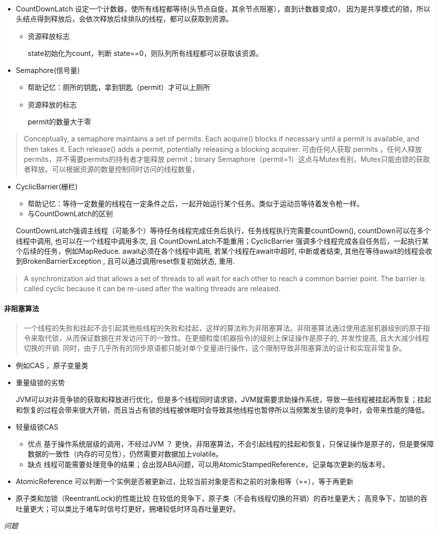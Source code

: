 * CountDownLatch
设定一个计数器，使所有线程都等待(头节点自旋，其余节点阻塞），直到计数器变成0，
因为是共享模式的锁，所以头结点得到释放后，会依次释放后续排队的线程，都可以获取到资源。

    * 资源释放标志

        state初始化为count，判断 state==0，则队列所有线程都可以获取该资源。
  
* Semaphore(信号量)
   * 帮助记忆：厕所的钥匙，拿到钥匙（permit）才可以上厕所
    * 资源释放的标志

        permit的数量大于零

> Conceptually, a semaphore maintains a set of permits. Each acquire() blocks if necessary until a permit is available, and then takes it. Each release() adds a permit, potentially releasing a blocking acquirer.
    可由任何人获取 permits ，任何人释放 permits，并不需要permits的持有者才能释放 permit；binary Semaphore（permit=1）这点与Mutex有别，Mutex只能由锁的获取者释放。可以根据资源的数量控制同时访问的线程数量，
    
 
    
* CyclicBarrier(栅栏)
   * 帮助记忆：等待一定数量的线程在一定条件之后，一起开始运行某个任务。类似于运动员等待着发令枪一样。
    * 与CountDownLatch的区别
    
    CountDownLatch强调主线程（可能多个）等待任务线程完成任务后执行，任务线程执行完需要countDown(), countDown可以在多个线程中调用, 也可以在一个线程中调用多次, 且 CountDownLatch不能重用；CyclicBarrier 强调多个线程完成各自任务后，一起执行某个后续的任务，例如MapReduce. await必须在各个线程中调用, 若某个线程在await中超时, 中断或者结束, 其他在等待await的线程会收到BrokenBarrierException , 且可以通过调用reset恢复初始状态, 重用.

> A synchronization aid that allows a set of threads to all wait for each other to reach a common barrier point. The barrier is called cyclic because it can be re-used after the waiting threads are released.

 

#### 非阻塞算法
> 一个线程的失败和挂起不会引起其他些线程的失败和挂起，这样的算法称为非阻塞算法。非阻塞算法通过使用底层机器级别的原子指令来取代锁，从而保证数据在并发访问下的一致性。在更细粒度(机器指令)的级别上保证操作是原子的, 并发性提高, 且大大减少线程切换的开销. 同时，由于几乎所有的同步原语都只能对单个变量进行操作，这个限制导致非阻塞算法的设计和实现非常复杂。

* 例如CAS ，原子变量类

* 重量级锁的劣势
    
    JVM可以对非竞争锁的获取和释放进行优化，但是多个线程同时请求锁，JVM就需要求助操作系统，导致一些线程被挂起再恢复；挂起和恢复的过程会带来很大开销，而且当占有锁的线程被休眠时会导致其他线程也暂停所以当频繁发生锁的竞争时，会带来性能的降低。

* 轻量级锁CAS
    * 优点
    基于操作系统层级的调用，不经过JVM ？ 更快，非阻塞算法，不会引起线程的挂起和恢复，只保证操作是原子的，但是要保障数据的一致性（内存的可见性），仍然需要对数据加上volatile。
    * 缺点
    线程可能需要处理竞争的结果；会出现ABA问题，可以用AtomicStampedReference，记录每次更新的版本号。
* AtomicReference
可以判断一个实例是否被更新过，比较当前对象是否和之前的对象相等（==），等于再更新

* 原子类和加锁（ReentrantLock)的性能比较
在较低的竞争下，原子类（不会有线程切换的开销）的吞吐量更大； 高竞争下，加锁的吞吐量更大；可以类比于堵车时信号灯更好，拥堵较低时环岛吞吐量更好。

*问题* 
